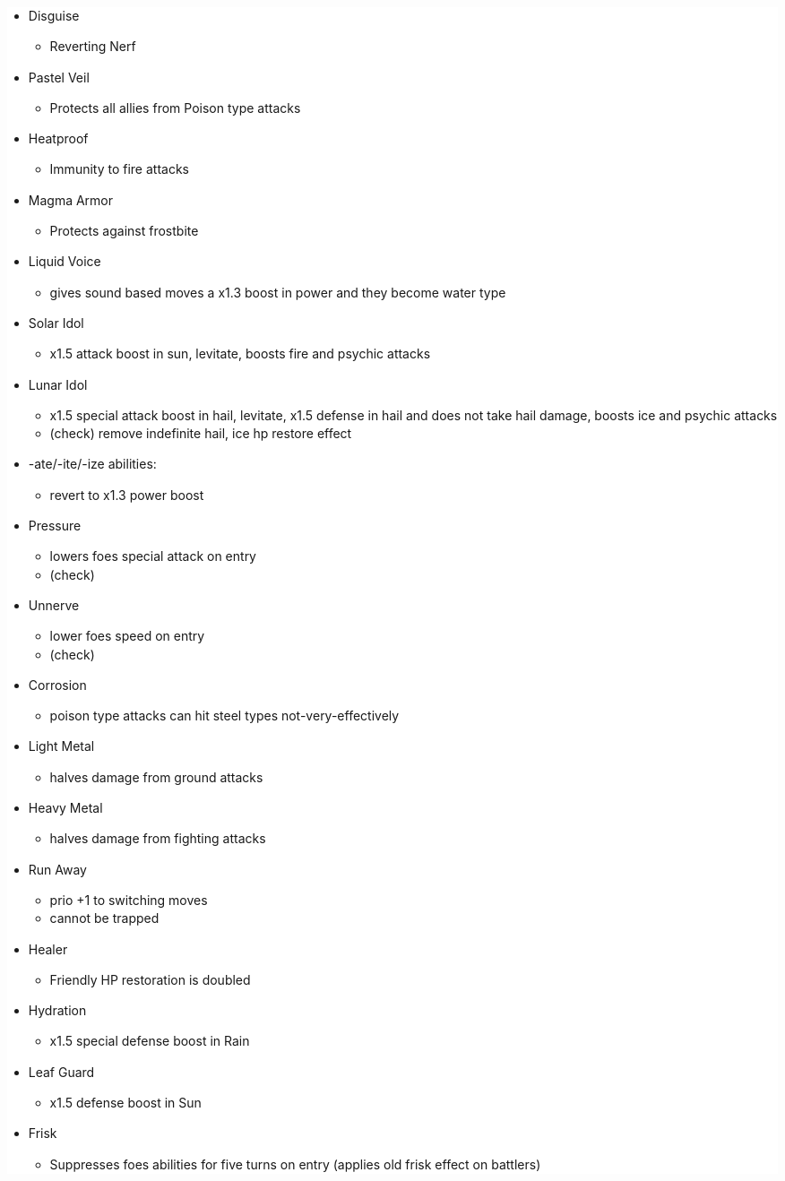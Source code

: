 - Disguise
  - Reverting Nerf
    
- Pastel Veil
  - Protects all allies from Poison type attacks

- Heatproof
  - Immunity to fire attacks
 
- Magma Armor
  - Protects against frostbite
 
- Liquid Voice
  - gives sound based moves a x1.3 boost in power and they become water type
 
- Solar Idol
  - x1.5 attack boost in sun, levitate, boosts fire and psychic attacks
 
- Lunar Idol
  - x1.5 special attack boost in hail, levitate, x1.5 defense in hail and does not take hail damage, boosts ice and psychic attacks
  - (check) remove indefinite hail, ice hp restore effect
 
- -ate/-ite/-ize abilities:
  - revert to x1.3 power boost
 
- Pressure
  - lowers foes special attack on entry
  - (check)
 
- Unnerve
  - lower foes speed on entry
  - (check)
 
- Corrosion
  - poison type attacks can hit steel types not-very-effectively
 
- Light Metal
  - halves damage from ground attacks
 
- Heavy Metal
  - halves damage from fighting attacks
 
- Run Away
  - prio +1 to switching moves
  - cannot be trapped

- Healer
  - Friendly HP restoration is doubled

- Hydration
  - x1.5 special defense boost in Rain
  
- Leaf Guard
  - x1.5 defense boost in Sun

- Frisk
  - Suppresses foes abilities for five turns on entry (applies old frisk effect on battlers)
